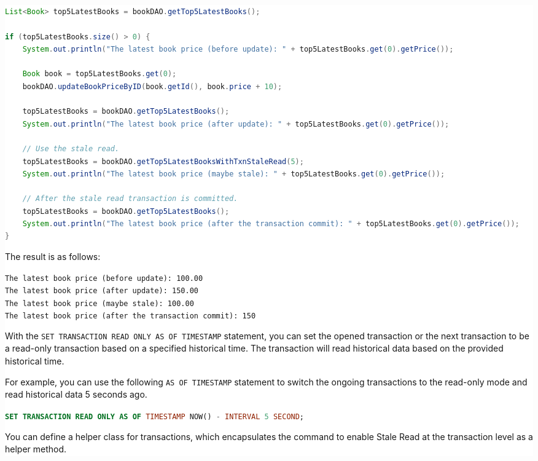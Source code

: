 ```java
List<Book> top5LatestBooks = bookDAO.getTop5LatestBooks();

if (top5LatestBooks.size() > 0) {
    System.out.println("The latest book price (before update): " + top5LatestBooks.get(0).getPrice());

    Book book = top5LatestBooks.get(0);
    bookDAO.updateBookPriceByID(book.getId(), book.price + 10);

    top5LatestBooks = bookDAO.getTop5LatestBooks();
    System.out.println("The latest book price (after update): " + top5LatestBooks.get(0).getPrice());

    // Use the stale read.
    top5LatestBooks = bookDAO.getTop5LatestBooksWithTxnStaleRead(5);
    System.out.println("The latest book price (maybe stale): " + top5LatestBooks.get(0).getPrice());

    // After the stale read transaction is committed.
    top5LatestBooks = bookDAO.getTop5LatestBooks();
    System.out.println("The latest book price (after the transaction commit): " + top5LatestBooks.get(0).getPrice());
}
```

The result is as follows:

```
The latest book price (before update): 100.00
The latest book price (after update): 150.00
The latest book price (maybe stale): 100.00
The latest book price (after the transaction commit): 150
```

</div>
</SimpleTab>

With the `SET TRANSACTION READ ONLY AS OF TIMESTAMP` statement, you can set the opened transaction or the next transaction to be a read-only transaction based on a specified historical time. The transaction will read historical data based on the provided historical time.

<SimpleTab groupId="language">
<div label="SQL" value="sql">

For example, you can use the following `AS OF TIMESTAMP` statement to switch the ongoing transactions to the read-only mode and read historical data 5 seconds ago.

```sql
SET TRANSACTION READ ONLY AS OF TIMESTAMP NOW() - INTERVAL 5 SECOND;
```

</div>
<div label="Java" value="java">

You can define a helper class for transactions, which encapsulates the command to enable Stale Read at the transaction level as a helper method.
